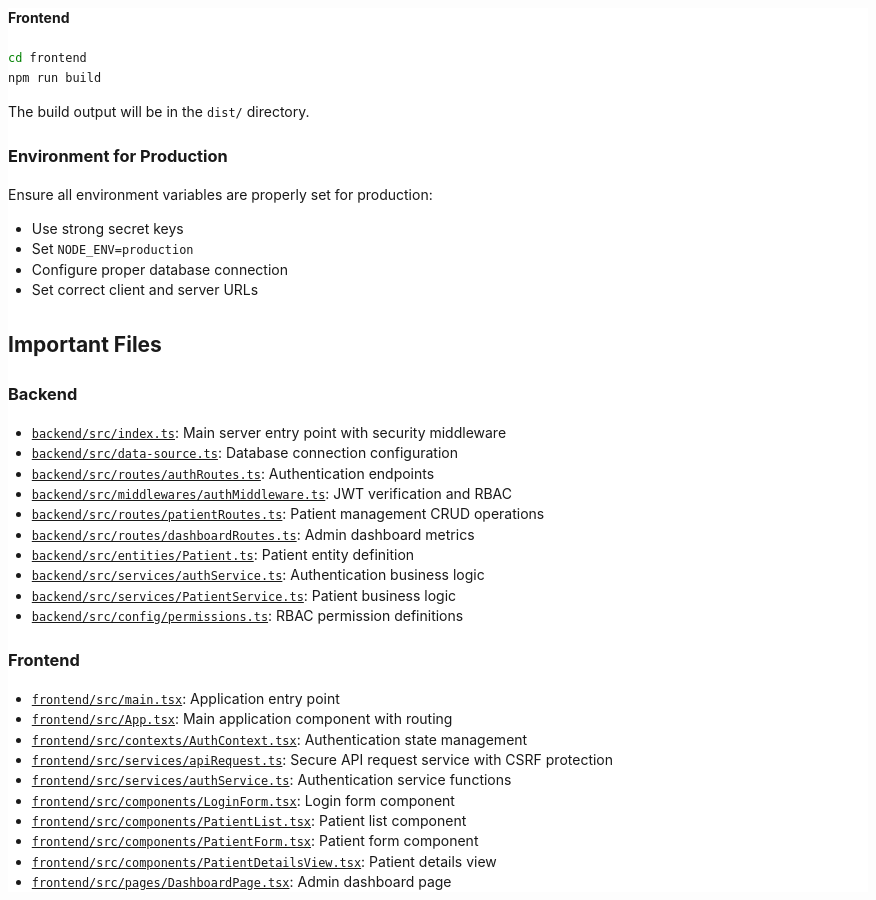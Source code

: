 #### Frontend

```bash
cd frontend
npm run build
```

The build output will be in the `dist/` directory.

### Environment for Production

Ensure all environment variables are properly set for production:

- Use strong secret keys
- Set `NODE_ENV=production`
- Configure proper database connection
- Set correct client and server URLs

## Important Files

### Backend

- [`backend/src/index.ts`](backend/src/index.ts): Main server entry point with security middleware
- [`backend/src/data-source.ts`](backend/src/data-source.ts): Database connection configuration
- [`backend/src/routes/authRoutes.ts`](backend/src/routes/authRoutes.ts): Authentication endpoints
- [`backend/src/middlewares/authMiddleware.ts`](backend/src/middlewares/authMiddleware.ts): JWT verification and RBAC
- [`backend/src/routes/patientRoutes.ts`](backend/src/routes/patientRoutes.ts): Patient management CRUD operations
- [`backend/src/routes/dashboardRoutes.ts`](backend/src/routes/dashboardRoutes.ts): Admin dashboard metrics
- [`backend/src/entities/Patient.ts`](backend/src/entities/Patient.ts): Patient entity definition
- [`backend/src/services/authService.ts`](backend/src/services/authService.ts): Authentication business logic
- [`backend/src/services/PatientService.ts`](backend/src/services/PatientService.ts): Patient business logic
- [`backend/src/config/permissions.ts`](backend/src/config/permissions.ts): RBAC permission definitions

### Frontend

- [`frontend/src/main.tsx`](frontend/src/main.tsx): Application entry point
- [`frontend/src/App.tsx`](frontend/src/App.tsx): Main application component with routing
- [`frontend/src/contexts/AuthContext.tsx`](frontend/src/contexts/AuthContext.tsx): Authentication state management
- [`frontend/src/services/apiRequest.ts`](frontend/src/services/apiRequest.ts): Secure API request service with CSRF protection
- [`frontend/src/services/authService.ts`](frontend/src/services/authService.ts): Authentication service functions
- [`frontend/src/components/LoginForm.tsx`](frontend/src/components/LoginForm.tsx): Login form component
- [`frontend/src/components/PatientList.tsx`](frontend/src/components/PatientList.tsx): Patient list component
- [`frontend/src/components/PatientForm.tsx`](frontend/src/components/PatientForm.tsx): Patient form component
- [`frontend/src/components/PatientDetailsView.tsx`](frontend/src/components/PatientDetailsView.tsx): Patient details view
- [`frontend/src/pages/DashboardPage.tsx`](frontend/src/pages/DashboardPage.tsx): Admin dashboard page
